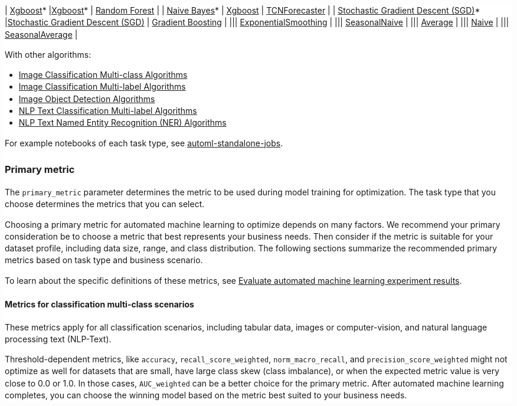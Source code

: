 | [Xgboost](/python/api/azureml-train-automl-client/azureml.train.automl.constants.supportedmodels.classification#azureml-train-automl-constants-supportedmodels-classification-xgboostclassifier)* |[Xgboost](/python/api/azureml-train-automl-client/azureml.train.automl.constants.supportedmodels.regression#azureml-train-automl-constants-supportedmodels-regression-xgboostregressor)* | [Random Forest](https://scikit-learn.org/stable/modules/ensemble.html#random-forests) |
| [Naive Bayes](https://scikit-learn.org/stable/modules/naive_bayes.html#bernoulli-naive-bayes)* | [Xgboost](https://xgboost.readthedocs.io/en/latest/parameter.html)  | [TCNForecaster](concept-automl-forecasting-deep-learning.md#introduction-to-tcnforecaster) |
| [Stochastic Gradient Descent (SGD)](/python/api/azureml-train-automl-client/azureml.train.automl.constants.supportedmodels.classification#azureml-train-automl-constants-supportedmodels-classification-sgdclassifier)* |[Stochastic Gradient Descent (SGD)](https://scikit-learn.org/stable/modules/sgd.html#regression) | [Gradient Boosting](https://scikit-learn.org/stable/modules/ensemble.html#regression) |
||| [ExponentialSmoothing](/python/api/azureml-automl-core/azureml.automl.core.shared.constants.supportedmodels.forecasting#azureml-automl-core-shared-constants-supportedmodels-forecasting-exponentialsmoothing) |
||| [SeasonalNaive](/python/api/azureml-automl-core/azureml.automl.core.shared.constants.supportedmodels.forecasting#azureml-train-automl-constants-supportedmodels-forecasting-seasonalnaive) |
||| [Average](/python/api/azureml-automl-core/azureml.automl.core.shared.constants.supportedmodels.forecasting#azureml-train-automl-constants-supportedmodels-forecasting-average) |
||| [Naive](/python/api/azureml-automl-core/azureml.automl.core.shared.constants.supportedmodels.forecasting#azureml-train-automl-constants-supportedmodels-forecasting-naive) |
||| [SeasonalAverage](/python/api/azureml-automl-core/azureml.automl.core.shared.constants.supportedmodels.forecasting#azureml-train-automl-constants-supportedmodels-forecasting-seasonalaverage) |

With other algorithms:

- [Image Classification Multi-class Algorithms](how-to-auto-train-image-models.md#supported-model-architectures)
- [Image Classification Multi-label Algorithms](how-to-auto-train-image-models.md#supported-model-architectures)
- [Image Object Detection Algorithms](how-to-auto-train-image-models.md#supported-model-architectures)
- [NLP Text Classification Multi-label Algorithms](how-to-auto-train-nlp-models.md#language-settings)
- [NLP Text Named Entity Recognition (NER) Algorithms](how-to-auto-train-nlp-models.md#language-settings)

For example notebooks of each task type, see [automl-standalone-jobs](https://github.com/Azure/azureml-examples/tree/main/sdk/python/jobs/automl-standalone-jobs).

### Primary metric

The `primary_metric` parameter determines the metric to be used during model training for optimization. The task type that you choose determines the metrics that you can select.

Choosing a primary metric for automated machine learning to optimize depends on many factors. We recommend your primary consideration be to choose a metric that best represents your business needs. Then consider if the metric is suitable for your dataset profile, including data size, range, and class distribution. The following sections summarize the recommended primary metrics based on task type and business scenario.

To learn about the specific definitions of these metrics, see [Evaluate automated machine learning experiment results](how-to-understand-automated-ml.md).

#### Metrics for classification multi-class scenarios

These metrics apply for all classification scenarios, including tabular data, images or computer-vision, and natural language processing text (NLP-Text).

Threshold-dependent metrics, like `accuracy`, `recall_score_weighted`, `norm_macro_recall`, and `precision_score_weighted` might not optimize as well for datasets that are small, have large class skew (class imbalance), or when the expected metric value is very close to 0.0 or 1.0. In those cases, `AUC_weighted` can be a better choice for the primary metric. After automated machine learning completes, you can choose the winning model based on the metric best suited to your business needs.
